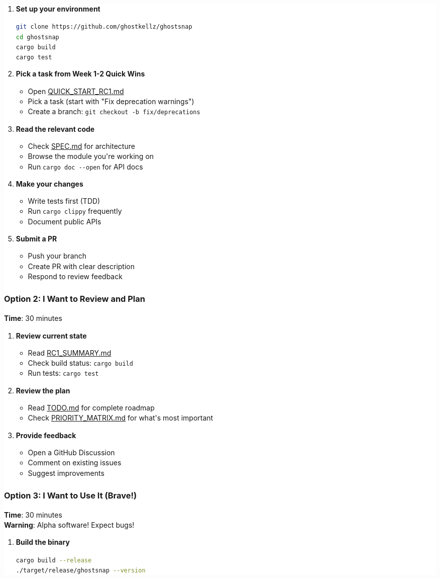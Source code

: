 1. **Set up your environment**
   ```bash
   git clone https://github.com/ghostkellz/ghostsnap
   cd ghostsnap
   cargo build
   cargo test
   ```

2. **Pick a task from Week 1-2 Quick Wins**
   - Open [QUICK_START_RC1.md](QUICK_START_RC1.md)
   - Pick a task (start with "Fix deprecation warnings")
   - Create a branch: `git checkout -b fix/deprecations`

3. **Read the relevant code**
   - Check [SPEC.md](SPEC.md) for architecture
   - Browse the module you're working on
   - Run `cargo doc --open` for API docs

4. **Make your changes**
   - Write tests first (TDD)
   - Run `cargo clippy` frequently
   - Document public APIs

5. **Submit a PR**
   - Push your branch
   - Create PR with clear description
   - Respond to review feedback

### Option 2: I Want to Review and Plan
**Time**: 30 minutes

1. **Review current state**
   - Read [RC1_SUMMARY.md](RC1_SUMMARY.md)
   - Check build status: `cargo build`
   - Run tests: `cargo test`

2. **Review the plan**
   - Read [TODO.md](TODO.md) for complete roadmap
   - Check [PRIORITY_MATRIX.md](PRIORITY_MATRIX.md) for what's most important

3. **Provide feedback**
   - Open a GitHub Discussion
   - Comment on existing issues
   - Suggest improvements

### Option 3: I Want to Use It (Brave!)
**Time**: 30 minutes  
**Warning**: Alpha software! Expect bugs!

1. **Build the binary**
   ```bash
   cargo build --release
   ./target/release/ghostsnap --version
   ```
